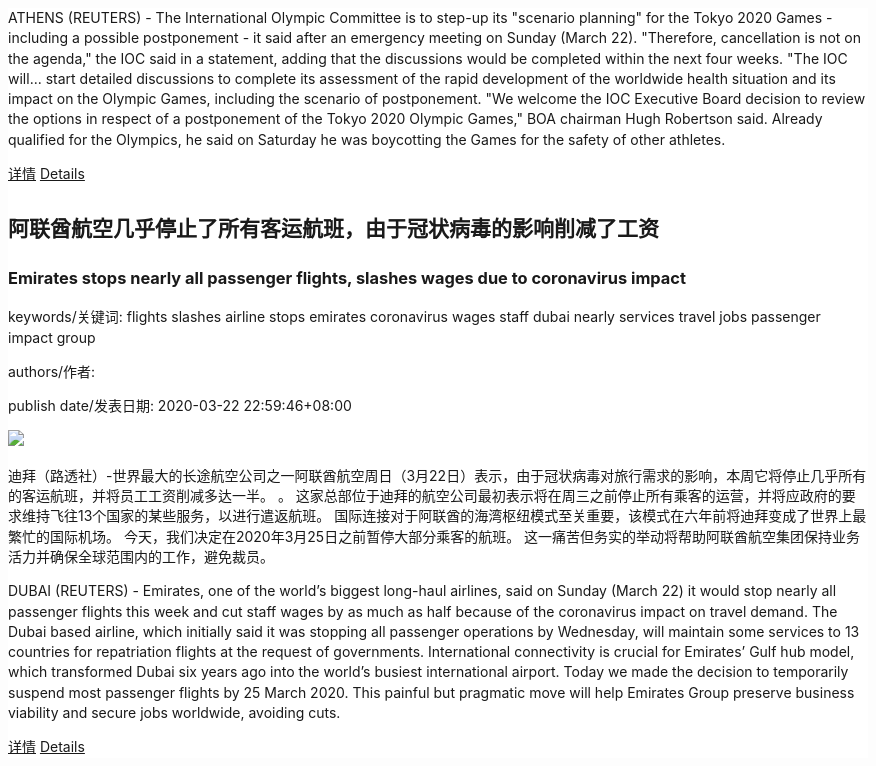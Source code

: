 ATHENS (REUTERS) - The International Olympic Committee is to step-up its "scenario planning" for the Tokyo 2020 Games - including a possible postponement - it said after an emergency meeting on Sunday (March 22).
"Therefore, cancellation is not on the agenda," the IOC said in a statement, adding that the discussions would be completed within the next four weeks.
"The IOC will... start detailed discussions to complete its assessment of the rapid development of the worldwide health situation and its impact on the Olympic Games, including the scenario of postponement.
"We welcome the IOC Executive Board decision to review the options in respect of a postponement of the Tokyo 2020 Olympic Games," BOA chairman Hugh Robertson said.
Already qualified for the Olympics, he said on Saturday he was boycotting the Games for the safety of other athletes.

[详情](Olympics%3A%20IOC%20to%20start%20discussions%20on%20possible%20Tokyo%202020%20postponement_zh.md) [Details](Olympics%3A%20IOC%20to%20start%20discussions%20on%20possible%20Tokyo%202020%20postponement.md)


## 阿联酋航空几乎停止了所有客运航班，由于冠状病毒的影响削减了工资

### Emirates stops nearly all passenger flights, slashes wages due to coronavirus impact

keywords/关键词: flights slashes airline stops emirates coronavirus wages staff dubai nearly services travel jobs passenger impact group

authors/作者: 

publish date/发表日期: 2020-03-22 22:59:46+08:00

![](https://www.straitstimes.com/sites/default/files/styles/x_large/public/articles/2020/03/22/yq-emirates-22032020.jpg?itok=ZKqKUHZA)

迪拜（路透社）-世界最大的长途航空公司之一阿联酋航空周日（3月22日）表示，由于冠状病毒对旅行需求的影响，本周它将停止几乎所有的客运航班，并将员工工资削减多达一半。 。
这家总部位于迪拜的航空公司最初表示将在周三之前停止所有乘客的运营，并将应政府的要求维持飞往13个国家的某些服务，以进行遣返航班。
国际连接对于阿联酋的海湾枢纽模式至关重要，该模式在六年前将迪拜变成了世界上最繁忙的国际机场。
今天，我们决定在2020年3月25日之前暂停大部分乘客的航班。
这一痛苦但务实的举动将帮助阿联酋航空集团保持业务活力并确保全球范围内的工作，避免裁员。

DUBAI (REUTERS) - Emirates, one of the world’s biggest long-haul airlines, said on Sunday (March 22) it would stop nearly all passenger flights this week and cut staff wages by as much as half because of the coronavirus impact on travel demand.
The Dubai based airline, which initially said it was stopping all passenger operations by Wednesday, will maintain some services to 13 countries for repatriation flights at the request of governments.
International connectivity is crucial for Emirates’ Gulf hub model, which transformed Dubai six years ago into the world’s busiest international airport.
Today we made the decision to temporarily suspend most passenger flights by 25 March 2020.
This painful but pragmatic move will help Emirates Group preserve business viability and secure jobs worldwide, avoiding cuts.

[详情](Emirates%20stops%20nearly%20all%20passenger%20flights%2C%20slashes%20wages%20due%20to%20coronavirus%20impact_zh.md) [Details](Emirates%20stops%20nearly%20all%20passenger%20flights%2C%20slashes%20wages%20due%20to%20coronavirus%20impact.md)
